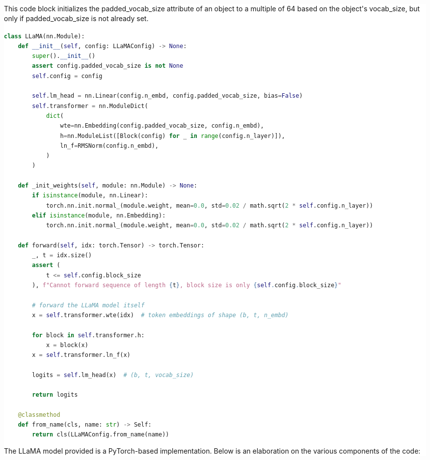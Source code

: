 This code block initializes the padded_vocab_size attribute of an object to a multiple of 64 based on the object's vocab_size, but only if padded_vocab_size is not already set.

```python
class LLaMA(nn.Module):
    def __init__(self, config: LLaMAConfig) -> None:
        super().__init__()
        assert config.padded_vocab_size is not None
        self.config = config

        self.lm_head = nn.Linear(config.n_embd, config.padded_vocab_size, bias=False)
        self.transformer = nn.ModuleDict(
            dict(
                wte=nn.Embedding(config.padded_vocab_size, config.n_embd),
                h=nn.ModuleList([Block(config) for _ in range(config.n_layer)]),
                ln_f=RMSNorm(config.n_embd),
            )
        )

    def _init_weights(self, module: nn.Module) -> None:
        if isinstance(module, nn.Linear):
            torch.nn.init.normal_(module.weight, mean=0.0, std=0.02 / math.sqrt(2 * self.config.n_layer))
        elif isinstance(module, nn.Embedding):
            torch.nn.init.normal_(module.weight, mean=0.0, std=0.02 / math.sqrt(2 * self.config.n_layer))

    def forward(self, idx: torch.Tensor) -> torch.Tensor:
        _, t = idx.size()
        assert (
            t <= self.config.block_size
        ), f"Cannot forward sequence of length {t}, block size is only {self.config.block_size}"

        # forward the LLaMA model itself
        x = self.transformer.wte(idx)  # token embeddings of shape (b, t, n_embd)

        for block in self.transformer.h:
            x = block(x)
        x = self.transformer.ln_f(x)

        logits = self.lm_head(x)  # (b, t, vocab_size)

        return logits

    @classmethod
    def from_name(cls, name: str) -> Self:
        return cls(LLaMAConfig.from_name(name))

```

The LLaMA model provided is a PyTorch-based implementation. Below is an elaboration on the various components of the code:
